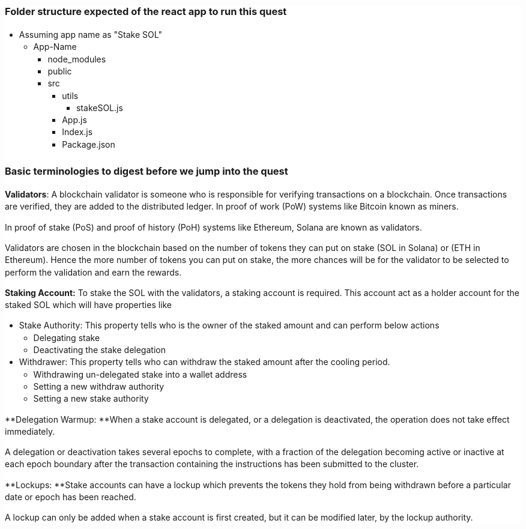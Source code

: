 ### Folder structure expected of the react app to run this quest ###




* Assuming app name as "Stake SOL"
    * App-Name
        * node_modules
        * public
        * src
            * utils
                * stakeSOL.js
            * App.js
            * Index.js
            * Package.json

### Basic terminologies to digest before we jump into the quest ###


**Validators**: A blockchain validator is someone who is responsible for verifying transactions on a blockchain. Once transactions are verified, they are added to the distributed ledger. In proof of work (PoW) systems like Bitcoin known as miners. 

In proof of stake (PoS) and proof of history (PoH) systems like Ethereum, Solana are known as validators.

Validators are chosen in the blockchain based on the number of tokens they can put on stake (SOL in Solana) or (ETH in Ethereum). Hence the more number of tokens you can put on stake, the more chances will be for the validator to be selected to perform the validation and earn the rewards.

**Staking Account:** To stake the SOL with the validators, a staking account is required. This account act as a holder account for the staked SOL which will have properties like 



* Stake Authority: This property tells who is the owner of the staked amount and can perform below actions
    * Delegating stake
    * Deactivating the stake delegation
* Withdrawer: This property tells who can withdraw the staked amount after the cooling period.
    * Withdrawing un-delegated stake into a wallet address
    * Setting a new withdraw authority
    * Setting a new stake authority

**Delegation Warmup: **When a stake account is delegated, or a delegation is deactivated, the operation does not take effect immediately.

A delegation or deactivation takes several epochs to complete, with a fraction of the delegation becoming active or inactive at each epoch boundary after the transaction containing the instructions has been submitted to the cluster.

**Lockups: **Stake accounts can have a lockup which prevents the tokens they hold from being withdrawn before a particular date or epoch has been reached.

A lockup can only be added when a stake account is first created, but it can be modified later, by the lockup authority.
